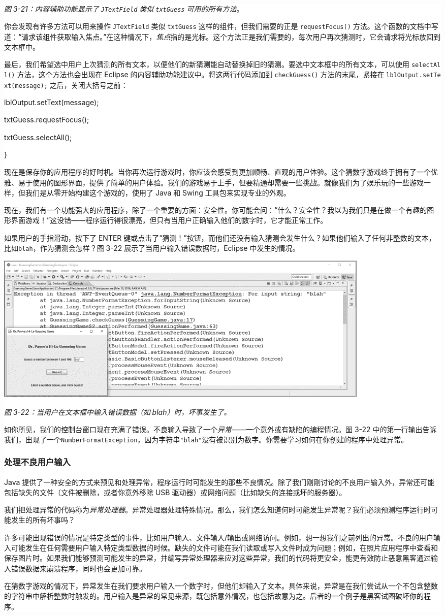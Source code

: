 *图 3-21：内容辅助功能显示了 `JTextField` 类似 `txtGuess` 可用的所有方法*。

你会发现有许多方法可以用来操作 `JTextField` 类似 `txtGuess` 这样的组件，但我们需要的正是 `requestFocus()` 方法。这个函数的文档中写道：“请求该组件获取输入焦点。”在这种情况下，*焦点*指的是光标。这个方法正是我们需要的，每次用户再次猜测时，它会请求将光标放回到文本框中。

最后，我们希望选中用户上次猜测的所有文本，以便他们的新猜测能自动替换掉旧的猜测。要选中文本框中的所有文本，可以使用 `selectAll()` 方法，这个方法也会出现在 Eclipse 的内容辅助功能建议中。将这两行代码添加到 `checkGuess()` 方法的末尾，紧接在 `lblOutput.setText(message);` 之后，关闭大括号之前：

lblOutput.setText(message);

txtGuess.requestFocus();

txtGuess.selectAll();

}

现在是保存你的应用程序的好时机。当你再次运行游戏时，你应该会感受到更加顺畅、直观的用户体验。这个猜数字游戏终于拥有了一个优雅、易于使用的图形界面，提供了简单的用户体验。我们的游戏易于上手，但要精通却需要一些挑战。就像我们为了娱乐玩的一些游戏一样，但我们是从零开始构建这个游戏的，使用了 Java 和 Swing 工具包来实现专业的外观。

现在，我们有一个功能强大的应用程序，除了一个重要的方面：安全性。你可能会问：“什么？安全性？我以为我们只是在做一个有趣的图形界面游戏！”这没错——程序运行得很漂亮，但只有当用户正确输入他们的数字时，它才能正常工作。

如果用户的手指滑动，按下了 ENTER 键或点击了“猜测！”按钮，而他们还没有输入猜测会发生什么？如果他们输入了任何非整数的文本，比如`blah`，作为猜测会怎样？图 3-22 展示了当用户输入错误数据时，Eclipse 中发生的情况。

![Image](img/f0070-01.jpg)

*图 3-22：当用户在文本框中输入错误数据（如 blah）时，坏事发生了。*

如你所见，我们的控制台窗口现在充满了错误。不良输入导致了一个*异常*——一个意外或有缺陷的编程情况。图 3-22 中的第一行输出告诉我们，出现了一个`NumberFormatException`，因为字符串`"blah"`没有被识别为数字。你需要学习如何在你创建的程序中处理异常。

### 处理不良用户输入

Java 提供了一种安全的方式来预见和处理异常，程序运行时可能发生的那些不良情况。除了我们刚刚讨论的不良用户输入外，异常还可能包括缺失的文件（文件被删除，或者你意外移除 USB 驱动器）或网络问题（比如缺失的连接或坏的服务器）。

我们把处理异常的代码称为*异常处理器*。异常处理器处理特殊情况。那么，我们怎么知道何时可能发生异常呢？我们必须预测程序运行时可能发生的所有坏事吗？

许多可能出现错误的情况是特定类型的事件，比如用户输入、文件输入/输出或网络访问。例如，想一想我们之前列出的异常。不良的用户输入可能发生在任何需要用户输入特定类型数据的时候。缺失的文件可能在我们读取或写入文件时成为问题；例如，在照片应用程序中查看和保存图片时。如果我们能够预测可能发生的异常，并编写异常处理器来应对这些异常，我们的代码将更安全，能更有效防止恶意黑客通过输入错误数据来崩溃程序，同时也会更加可靠。

在猜数字游戏的情况下，异常发生在我们要求用户输入一个数字时，但他们却输入了文本。具体来说，异常是在我们尝试从一个不包含整数的字符串中解析整数时触发的。用户输入是异常的常见来源，既包括意外情况，也包括故意为之。后者的一个例子是黑客试图破坏你的程序。
